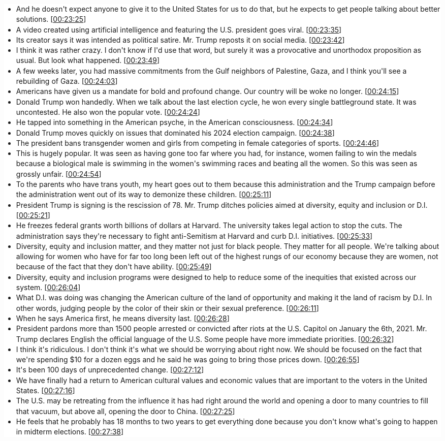 *  And he doesn't expect anyone to give it to the United States for us to do that, but he expects to get people talking about better solutions. [[00:23:25](https://www.youtube.com/watch?v=D26v0zq9-vA&t=1405.6s)]
*  A video created using artificial intelligence and featuring the U.S. president goes viral. [[00:23:35](https://www.youtube.com/watch?v=D26v0zq9-vA&t=1415.6s)]
*  Its creator says it was intended as political satire. Mr. Trump reposts it on social media. [[00:23:42](https://www.youtube.com/watch?v=D26v0zq9-vA&t=1422.6s)]
*  I think it was rather crazy. I don't know if I'd use that word, but surely it was a provocative and unorthodox proposition as usual. But look what happened. [[00:23:49](https://www.youtube.com/watch?v=D26v0zq9-vA&t=1429.6s)]
*  A few weeks later, you had massive commitments from the Gulf neighbors of Palestine, Gaza, and I think you'll see a rebuilding of Gaza. [[00:24:03](https://www.youtube.com/watch?v=D26v0zq9-vA&t=1443.6s)]
*  Americans have given us a mandate for bold and profound change. Our country will be woke no longer. [[00:24:15](https://www.youtube.com/watch?v=D26v0zq9-vA&t=1455.6s)]
*  Donald Trump won handedly. When we talk about the last election cycle, he won every single battleground state. It was uncontested. He also won the popular vote. [[00:24:24](https://www.youtube.com/watch?v=D26v0zq9-vA&t=1464.6s)]
*  He tapped into something in the American psyche, in the American consciousness. [[00:24:34](https://www.youtube.com/watch?v=D26v0zq9-vA&t=1474.6s)]
*  Donald Trump moves quickly on issues that dominated his 2024 election campaign. [[00:24:38](https://www.youtube.com/watch?v=D26v0zq9-vA&t=1478.6s)]
*  The president bans transgender women and girls from competing in female categories of sports. [[00:24:46](https://www.youtube.com/watch?v=D26v0zq9-vA&t=1486.6s)]
*  This is hugely popular. It was seen as having gone too far where you had, for instance, women failing to win the medals because a biological male is swimming in the women's swimming races and beating all the women. So this was seen as grossly unfair. [[00:24:54](https://www.youtube.com/watch?v=D26v0zq9-vA&t=1494.6s)]
*  To the parents who have trans youth, my heart goes out to them because this administration and the Trump campaign before the administration went out of its way to demonize these children. [[00:25:11](https://www.youtube.com/watch?v=D26v0zq9-vA&t=1511.6s)]
*  President Trump is signing is the rescission of 78. Mr. Trump ditches policies aimed at diversity, equity and inclusion or D.I. [[00:25:21](https://www.youtube.com/watch?v=D26v0zq9-vA&t=1521.6s)]
*  He freezes federal grants worth billions of dollars at Harvard. The university takes legal action to stop the cuts. The administration says they're necessary to fight anti-Semitism at Harvard and curb D.I. initiatives. [[00:25:33](https://www.youtube.com/watch?v=D26v0zq9-vA&t=1533.6s)]
*  Diversity, equity and inclusion matter, and they matter not just for black people. They matter for all people. We're talking about allowing for women who have for far too long been left out of the highest rungs of our economy because they are women, not because of the fact that they don't have ability. [[00:25:49](https://www.youtube.com/watch?v=D26v0zq9-vA&t=1549.6s)]
*  Diversity, equity and inclusion programs were designed to help to reduce some of the inequities that existed across our system. [[00:26:04](https://www.youtube.com/watch?v=D26v0zq9-vA&t=1564.6s)]
*  What D.I. was doing was changing the American culture of the land of opportunity and making it the land of racism by D.I. In other words, judging people by the color of their skin or their sexual preference. [[00:26:11](https://www.youtube.com/watch?v=D26v0zq9-vA&t=1571.6s)]
*  When he says America first, he means diversity last. [[00:26:28](https://www.youtube.com/watch?v=D26v0zq9-vA&t=1588.6s)]
*  President pardons more than 1500 people arrested or convicted after riots at the U.S. Capitol on January the 6th, 2021. Mr. Trump declares English the official language of the U.S. Some people have more immediate priorities. [[00:26:32](https://www.youtube.com/watch?v=D26v0zq9-vA&t=1592.6s)]
*  I think it's ridiculous. I don't think it's what we should be worrying about right now. We should be focused on the fact that we're spending $10 for a dozen eggs and he said he was going to bring those prices down. [[00:26:55](https://www.youtube.com/watch?v=D26v0zq9-vA&t=1615.6s)]
*  It's been 100 days of unprecedented change. [[00:27:12](https://www.youtube.com/watch?v=D26v0zq9-vA&t=1632.6s)]
*  We have finally had a return to American cultural values and economic values that are important to the voters in the United States. [[00:27:16](https://www.youtube.com/watch?v=D26v0zq9-vA&t=1636.6s)]
*  The U.S. may be retreating from the influence it has had right around the world and opening a door to many countries to fill that vacuum, but above all, opening the door to China. [[00:27:25](https://www.youtube.com/watch?v=D26v0zq9-vA&t=1645.6s)]
*  He feels that he probably has 18 months to two years to get everything done because you don't know what's going to happen in midterm elections. [[00:27:38](https://www.youtube.com/watch?v=D26v0zq9-vA&t=1658.6s)]